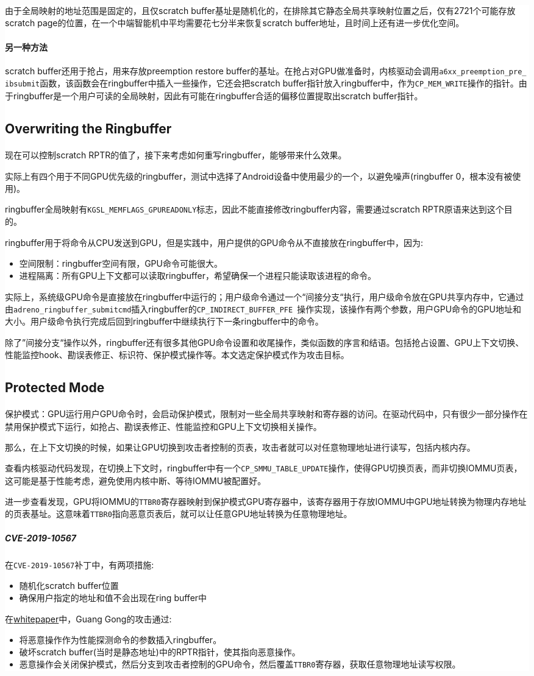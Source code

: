 由于全局映射的地址范围是固定的，且仅scratch buffer基址是随机化的，在排除其它静态全局共享映射位置之后，仅有2721个可能存放scratch page的位置，在一个中端智能机中平均需要花七分半来恢复scratch buffer地址，且时间上还有进一步优化空间。

#### 另一种方法

scratch buffer还用于抢占，用来存放preemption restore buffer的基址。在抢占对GPU做准备时，内核驱动会调用`a6xx_preemption_pre_ibsubmit`函数，该函数会在ringbuffer中插入一些操作，它还会把scratch buffer指针放入ringbuffer中，作为`CP_MEM_WRITE`操作的指针。由于ringbuffer是一个用户可读的全局映射，因此有可能在ringbuffer合适的偏移位置提取出scratch buffer指针。



## Overwriting the Ringbuffer

现在可以控制scratch RPTR的值了，接下来考虑如何重写ringbuffer，能够带来什么效果。

实际上有四个用于不同GPU优先级的ringbuffer，测试中选择了Android设备中使用最少的一个，以避免噪声(ringbuffer 0，根本没有被使用)。

ringbuffer全局映射有`KGSL_MEMFLAGS_GPUREADONLY`标志，因此不能直接修改ringbuffer内容，需要通过scratch RPTR原语来达到这个目的。

ringbuffer用于将命令从CPU发送到GPU，但是实践中，用户提供的GPU命令从不直接放在ringbuffer中，因为:

+ 空间限制：ringbuffer空间有限，GPU命令可能很大。
+ 进程隔离：所有GPU上下文都可以读取ringbuffer，希望确保一个进程只能读取该进程的命令。

实际上，系统级GPU命令是直接放在ringbuffer中运行的；用户级命令通过一个“间接分支“执行，用户级命令放在GPU共享内存中，它通过由`adreno_ringbuffer_submitcmd`插入ringbuffer的`CP_INDIRECT_BUFFER_PFE `操作实现，该操作有两个参数，用户GPU命令的GPU地址和大小。用户级命令执行完成后回到ringbuffer中继续执行下一条ringbuffer中的命令。

除了”间接分支“操作以外，ringbuffer还有很多其他GPU命令设置和收尾操作，类似函数的序言和结语。包括抢占设置、GPU上下文切换、性能监控hook、勘误表修正、标识符、保护模式操作等。本文选定保护模式作为攻击目标。

## Protected Mode

保护模式：GPU运行用户GPU命令时，会启动保护模式，限制对一些全局共享映射和寄存器的访问。在驱动代码中，只有很少一部分操作在禁用保护模式下运行，如抢占、勘误表修正、性能监控和GPU上下文切换相关操作。

那么，在上下文切换的时候，如果让GPU切换到攻击者控制的页表，攻击者就可以对任意物理地址进行读写，包括内核内存。

查看内核驱动代码发现，在切换上下文时，ringbuffer中有一个`CP_SMMU_TABLE_UPDATE`操作，使得GPU切换页表，而非切换IOMMU页表，这可能是基于性能考虑，避免使用内核中断、等待IOMMU被配置好。

进一步查看发现，GPU将IOMMU的`TTBR0`寄存器映射到保护模式GPU寄存器中，该寄存器用于存放IOMMU中GPU地址转换为物理内存地址的页表基址。这意味着`TTBR0`指向恶意页表后，就可以让任意GPU地址转换为任意物理地址。

##### CVE-2019-10567

在`CVE-2019-10567`补丁中，有两项措施:

+ 随机化scratch buffer位置
+ 确保用户指定的地址和值不会出现在ring buffer中

在[whitepaper](https://github.com/secmob/TiYunZong-An-Exploit-Chain-to-Remotely-Root-Modern-Android-Devices/blob/master/us-20-Gong-TiYunZong-An-Exploit-Chain-to-Remotely-Root-Modern-Android-Devices-wp.pdf)中，Guang Gong的攻击通过:

+ 将恶意操作作为性能探测命令的参数插入ringbuffer。
+ 破坏scratch buffer(当时是静态地址)中的RPTR指针，使其指向恶意操作。
+ 恶意操作会关闭保护模式，然后分支到攻击者控制的GPU命令，然后覆盖`TTBR0`寄存器，获取任意物理地址读写权限。
